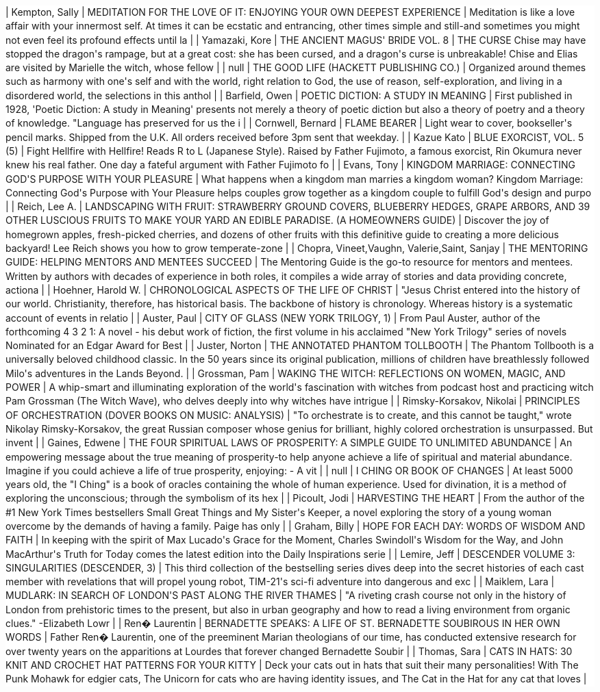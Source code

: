 | Kempton, Sally | MEDITATION FOR THE LOVE OF IT: ENJOYING YOUR OWN DEEPEST EXPERIENCE |  Meditation is like a love affair with your innermost self. At times it can be ecstatic and entrancing, other times simple and still-and sometimes you might not even feel its profound effects until la |
| Yamazaki, Kore | THE ANCIENT MAGUS' BRIDE VOL. 8 |  THE CURSE  Chise may have stopped the dragon's rampage, but at a great cost: she has been cursed, and a dragon's curse is unbreakable! Chise and Elias are visited by Marielle the witch, whose fellow  |
| null | THE GOOD LIFE (HACKETT PUBLISHING CO.) |  Organized around themes such as harmony with one's self and with the world, right relation to God, the use of reason, self-exploration, and living in a disordered world, the selections in this anthol |
| Barfield, Owen | POETIC DICTION: A STUDY IN MEANING | First published in 1928, 'Poetic Diction: A study in Meaning' presents not merely a theory of poetic diction but also a theory of poetry and a theory of knowledge. "Language has preserved for us the i |
| Cornwell, Bernard | FLAME BEARER | Light wear to cover, bookseller's pencil marks. Shipped from the U.K. All orders received before 3pm sent that weekday. |
| Kazue Kato | BLUE EXORCIST, VOL. 5 (5) | Fight Hellfire with Hellfire!  Reads R to L (Japanese Style).   Raised by Father Fujimoto, a famous exorcist, Rin Okumura never knew his real father. One day a fateful argument with Father Fujimoto fo |
| Evans, Tony | KINGDOM MARRIAGE: CONNECTING GOD'S PURPOSE WITH YOUR PLEASURE | What happens when a kingdom man marries a kingdom woman? Kingdom Marriage: Connecting God's Purpose with Your Pleasure helps couples grow together as a kingdom couple to fulfill God's design and purpo |
| Reich, Lee A. | LANDSCAPING WITH FRUIT: STRAWBERRY GROUND COVERS, BLUEBERRY HEDGES, GRAPE ARBORS, AND 39 OTHER LUSCIOUS FRUITS TO MAKE YOUR YARD AN EDIBLE PARADISE. (A HOMEOWNERS GUIDE) | Discover the joy of homegrown apples, fresh-picked cherries, and dozens of other fruits with this definitive guide to creating a more delicious backyard! Lee Reich shows you how to grow temperate-zone |
| Chopra, Vineet,Vaughn, Valerie,Saint, Sanjay | THE MENTORING GUIDE: HELPING MENTORS AND MENTEES SUCCEED | The Mentoring Guide is the go-to resource for mentors and mentees. Written by authors with decades of experience in both roles, it compiles a wide array of stories and data providing concrete, actiona |
| Hoehner, Harold W. | CHRONOLOGICAL ASPECTS OF THE LIFE OF CHRIST |  "Jesus Christ entered into the history of our world. Christianity, therefore, has historical basis. The backbone of history is chronology. Whereas history is a systematic account of events in relatio |
| Auster, Paul | CITY OF GLASS (NEW YORK TRILOGY, 1) | From Paul Auster, author of the forthcoming 4 3 2 1:  A novel - his debut work of fiction, the first volume in his acclaimed "New York Trilogy" series of novels  Nominated for an Edgar Award for Best  |
| Juster, Norton | THE ANNOTATED PHANTOM TOLLBOOTH | The Phantom Tollbooth is a universally beloved childhood classic. In the 50 years since its original publication, millions of children have breathlessly followed Milo's adventures in the Lands Beyond. |
| Grossman, Pam | WAKING THE WITCH: REFLECTIONS ON WOMEN, MAGIC, AND POWER | A whip-smart and illuminating exploration of the world's fascination with witches from podcast host and practicing witch Pam Grossman (The Witch Wave), who delves deeply into why witches have intrigue |
| Rimsky-Korsakov, Nikolai | PRINCIPLES OF ORCHESTRATION (DOVER BOOKS ON MUSIC: ANALYSIS) |  "To orchestrate is to create, and this cannot be taught," wrote Nikolay Rimsky-Korsakov, the great Russian composer whose genius for brilliant, highly colored orchestration is unsurpassed. But invent |
| Gaines, Edwene | THE FOUR SPIRITUAL LAWS OF PROSPERITY: A SIMPLE GUIDE TO UNLIMITED ABUNDANCE | An empowering message about the true meaning of prosperity-to help anyone achieve a life of spiritual and material abundance.  Imagine if you could achieve a life of true prosperity, enjoying: - A vit |
| null | I CHING OR BOOK OF CHANGES | At least 5000 years old, the "I Ching" is a book of oracles containing the whole of human experience. Used for divination, it is a method of exploring the unconscious; through the symbolism of its hex |
| Picoult, Jodi | HARVESTING THE HEART | From the author of the #1 New York Times bestsellers Small Great Things and My Sister's Keeper, a novel exploring the story of a young woman overcome by the demands of having a family. Paige has only  |
| Graham, Billy | HOPE FOR EACH DAY: WORDS OF WISDOM AND FAITH |  In keeping with the spirit of Max Lucado's Grace for the Moment, Charles Swindoll's Wisdom for the Way, and John MacArthur's Truth for Today comes the latest edition into the Daily Inspirations serie |
| Lemire, Jeff | DESCENDER VOLUME 3: SINGULARITIES (DESCENDER, 3) | This third collection of the bestselling series dives deep into the secret histories of each cast member with revelations that will propel young robot, TIM-21's sci-fi adventure into dangerous and exc |
| Maiklem, Lara | MUDLARK: IN SEARCH OF LONDON'S PAST ALONG THE RIVER THAMES |  "A riveting crash course not only in the history of London from prehistoric times to the present, but also in urban geography and how to read a living environment from organic clues." -Elizabeth Lowr |
| Ren� Laurentin | BERNADETTE SPEAKS: A LIFE OF ST. BERNADETTE SOUBIROUS IN HER OWN WORDS | Father Ren� Laurentin, one of the preeminent Marian theologians of our time, has conducted extensive research for over twenty years on the apparitions at Lourdes that forever changed Bernadette Soubir |
| Thomas, Sara | CATS IN HATS: 30 KNIT AND CROCHET HAT PATTERNS FOR YOUR KITTY |  Deck your cats out in hats that suit their many personalities! With The Punk Mohawk for edgier cats, The Unicorn for cats who are having identity issues, and The Cat in the Hat for any cat that loves |